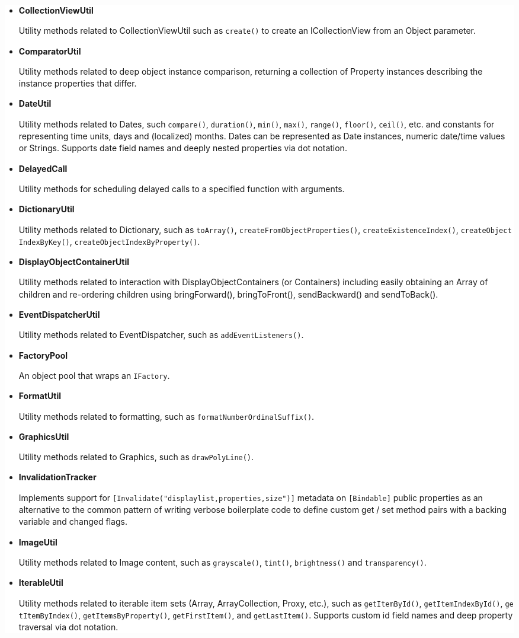 * **CollectionViewUtil**

	Utility methods related to CollectionViewUtil such as `create()` to create an ICollectionView from an Object parameter.

* **ComparatorUtil**

	Utility methods related to deep object instance comparison, returning a collection of Property instances describing the instance properties that differ.

* **DateUtil**

	Utility methods related to Dates, such `compare()`, `duration()`, `min()`, `max()`, `range()`, `floor()`, `ceil()`, etc. and constants for representing time units, days and (localized) months.  Dates can be represented as Date instances, numeric date/time values or Strings.  Supports date field names and deeply nested properties via dot notation.

* **DelayedCall**

	Utility methods for scheduling delayed calls to a specified function with arguments.

* **DictionaryUtil**

	Utility methods related to Dictionary, such as `toArray()`, `createFromObjectProperties()`, `createExistenceIndex()`, `createObjectIndexByKey()`, `createObjectIndexByProperty()`.

* **DisplayObjectContainerUtil**

	Utility methods related to interaction with DisplayObjectContainers (or Containers) including easily obtaining an Array of children and re-ordering children using bringForward(), bringToFront(), sendBackward() and sendToBack().

* **EventDispatcherUtil**

	Utility methods related to EventDispatcher, such as `addEventListeners()`.

* **FactoryPool**

	An object pool that wraps an `IFactory`.

* **FormatUtil**

	Utility methods related to formatting, such as `formatNumberOrdinalSuffix()`.

* **GraphicsUtil**

	Utility methods related to Graphics, such as `drawPolyLine()`.

* **InvalidationTracker**

	Implements support for `[Invalidate("displaylist,properties,size")]` metadata on `[Bindable]` public properties as an alternative to the common pattern of writing verbose boilerplate code to define custom get / set method pairs with a backing variable and changed flags.

* **ImageUtil**

	Utility methods related to Image content, such as `grayscale()`, `tint()`, `brightness()` and `transparency()`.

* **IterableUtil**

	Utility methods related to iterable item sets (Array, ArrayCollection, Proxy, etc.), such as `getItemById()`, `getItemIndexById()`, `getItemByIndex()`, `getItemsByProperty()`, `getFirstItem()`, and `getLastItem()`.  Supports custom id field names and deep property traversal via dot notation.
